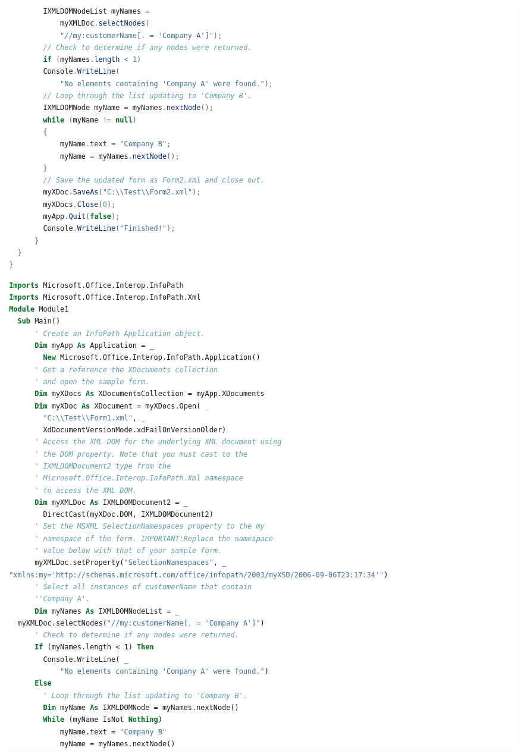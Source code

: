    ```cs
            IXMLDOMNodeList myNames = 
                myXMLDoc.selectNodes(
                "//my:customerName[. = 'Company A']");
            // Check to determine if any nodes were returned.
            if (myNames.length < 1)
            Console.WriteLine(
                "No elements containing 'Company A' were found.");
            // Loop through the list updating to 'Company B'.
            IXMLDOMNode myName = myNames.nextNode();
            while (myName != null)
            {
                myName.text = "Company B";
                myName = myNames.nextNode();
            }
            // Save the updated form as Form2.xml and close out.
            myXDoc.SaveAs("C:\\Test\\Form2.xml");
            myXDocs.Close(0);
            myApp.Quit(false);
            Console.WriteLine("Finished!");
          }
      }
    }
   ```

   ```vb
    Imports Microsoft.Office.Interop.InfoPath
    Imports Microsoft.Office.Interop.InfoPath.Xml
    Module Module1
      Sub Main()
          ' Create an InfoPath Application object.
          Dim myApp As Application = _
            New Microsoft.Office.Interop.InfoPath.Application()
          ' Get a reference the XDocuments collection 
          ' and open the sample form.
          Dim myXDocs As XDocumentsCollection = myApp.XDocuments
          Dim myXDoc As XDocument = myXDocs.Open( _
            "C:\\Test\\Form1.xml", _
            XdDocumentVersionMode.xdFailOnVersionOlder)
          ' Access the XML DOM for the underlying XML document using
          ' the DOM property. Note that you must cast to the 
          ' IXMLDOMDocument2 type from the
          ' Microsoft.Office.Interop.InfoPath.Xml namespace
          ' to access the XML DOM.
          Dim myXMLDoc As IXMLDOMDocument2 = _
            DirectCast(myXDoc.DOM, IXMLDOMDocument2)
          ' Set the MSXML SelectionNamespaces property to the my
          ' namespace of the form. IMPORTANT:Replace the namespace 
          ' value below with that of your sample form.
          myXMLDoc.setProperty("SelectionNamespaces", _
    "xmlns:my='http://schemas.microsoft.com/office/infopath/2003/myXSD/2006-09-06T23:17:34'")
          ' Select all instances of customerName that contain 
          ''Company A'.
          Dim myNames As IXMLDOMNodeList = _
      myXMLDoc.selectNodes("//my:customerName[. = 'Company A']")
          ' Check to determine if any nodes were returned.
          If (myNames.length < 1) Then
            Console.WriteLine( _
                "No elements containing 'Company A' were found.")
          Else
            ' Loop through the list updating to 'Company B'.
            Dim myName As IXMLDOMNode = myNames.nextNode()
            While (myName IsNot Nothing)
                myName.text = "Company B"
                myName = myNames.nextNode()
   ```